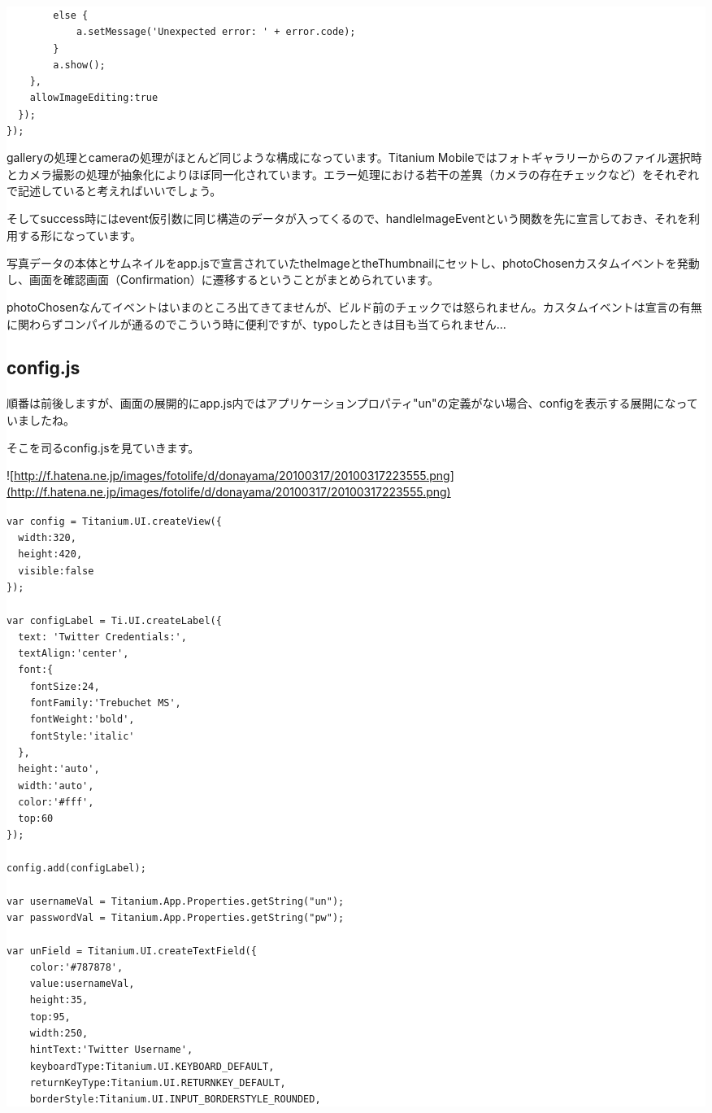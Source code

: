 ```
  		else {
  			a.setMessage('Unexpected error: ' + error.code);
  		}
  		a.show();
  	},
  	allowImageEditing:true
  });
});
```

galleryの処理とcameraの処理がほとんど同じような構成になっています。Titanium Mobileではフォトギャラリーからのファイル選択時とカメラ撮影の処理が抽象化によりほぼ同一化されています。エラー処理における若干の差異（カメラの存在チェックなど）をそれぞれで記述していると考えればいいでしょう。

そしてsuccess時にはevent仮引数に同じ構造のデータが入ってくるので、handleImageEventという関数を先に宣言しておき、それを利用する形になっています。

写真データの本体とサムネイルをapp.jsで宣言されていたtheImageとtheThumbnailにセットし、photoChosenカスタムイベントを発動し、画面を確認画面（Confirmation）に遷移するということがまとめられています。

photoChosenなんてイベントはいまのところ出てきてませんが、ビルド前のチェックでは怒られません。カスタムイベントは宣言の有無に関わらずコンパイルが通るのでこういう時に便利ですが、typoしたときは目も当てられません...

## config.js ##
順番は前後しますが、画面の展開的にapp.js内ではアプリケーションプロパティ"un"の定義がない場合、configを表示する展開になっていましたね。

そこを司るconfig.jsを見ていきます。

![http://f.hatena.ne.jp/images/fotolife/d/donayama/20100317/20100317223555.png](http://f.hatena.ne.jp/images/fotolife/d/donayama/20100317/20100317223555.png)

```
var config = Titanium.UI.createView({
  width:320,
  height:420,
  visible:false
});

var configLabel = Ti.UI.createLabel({
  text: 'Twitter Credentials:',
  textAlign:'center',
  font:{
    fontSize:24,
    fontFamily:'Trebuchet MS',
    fontWeight:'bold',
    fontStyle:'italic'
  },
  height:'auto',
  width:'auto',
  color:'#fff',
  top:60
});

config.add(configLabel);

var usernameVal = Titanium.App.Properties.getString("un");
var passwordVal = Titanium.App.Properties.getString("pw");

var unField = Titanium.UI.createTextField({
	color:'#787878',
	value:usernameVal,
	height:35,
	top:95,
	width:250,
	hintText:'Twitter Username',
	keyboardType:Titanium.UI.KEYBOARD_DEFAULT,
	returnKeyType:Titanium.UI.RETURNKEY_DEFAULT,
	borderStyle:Titanium.UI.INPUT_BORDERSTYLE_ROUNDED,
```